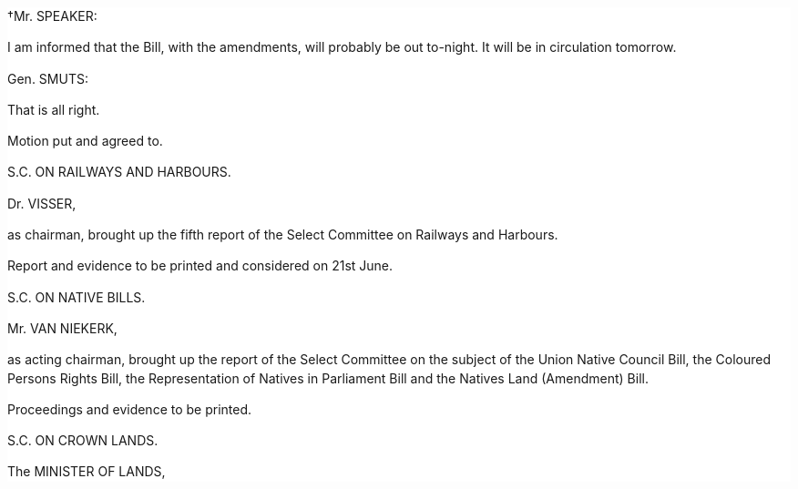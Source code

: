</speech>

<speech by="#speaker">

<from>&#x2020;Mr. <person refersTo="hansard_za">SPEAKER</person>:</from>

<p>I am informed that the Bill, with the amendments, will probably be out to-night. It will be in circulation tomorrow.</p>

</speech>

<speech by="#smuts">

<from>Gen. <person refersTo="hansard_za">SMUTS</person>:</from>

<p>That is all right.</p>

<p>Motion put and agreed to.</p>

</speech>

</debateSection>

<debateSection name="#s.c._on_railways_and_harbours">

<heading>S.C. ON RAILWAYS AND HARBOURS.</heading>

<speech by="#visser">

<from>Dr. <person refersTo="hansard_za">VISSER</person>,</from>

<p>as chairman, brought up the fifth report of the Select Committee on Railways and Harbours.</p>

<p>Report and evidence to be printed and considered on 21st June.</p>

</speech>

</debateSection>

<debateSection name="#s.c._on_native_bills">

<heading>S.C. ON NATIVE BILLS.</heading>

<speech by="#van_niekerk">

<from>Mr. <person refersTo="hansard_za">VAN NIEKERK</person>,</from>

<p>as acting chairman, brought up the report of the Select Committee on the subject of the Union Native Council Bill, the Coloured Persons Rights Bill, the Representation of Natives in Parliament Bill and the Natives Land (Amendment) Bill.</p>

<p>Proceedings and evidence to be printed.</p>

</speech>

</debateSection>

<debateSection name="#s.c._on_crown_lands">

<heading>S.C. ON CROWN LANDS.</heading>

<speech by="#minister_of_lands">

<from>The <person refersTo="hansard_za">MINISTER OF LANDS</person>,</from>

